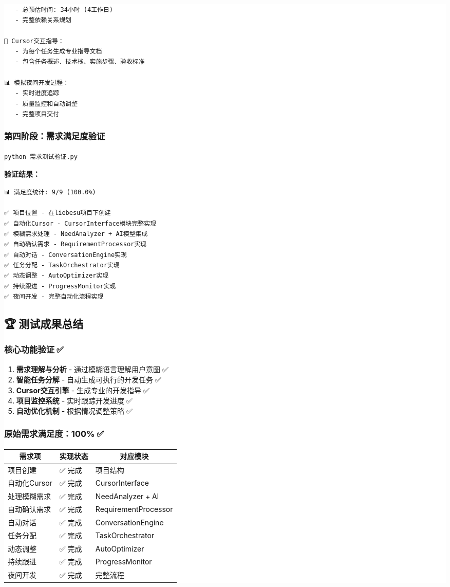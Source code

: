 ```
   - 总预估时间: 34小时 (4工作日)
   - 完整依赖关系规划

💬 Cursor交互指导：
   - 为每个任务生成专业指导文档
   - 包含任务概述、技术栈、实施步骤、验收标准

📊 模拟夜间开发过程：
   - 实时进度追踪
   - 质量监控和自动调整
   - 完整项目交付
```

### 第四阶段：需求满足度验证
```bash
python 需求测试验证.py
```

**验证结果：**
```
📊 满足度统计: 9/9 (100.0%)

✅ 项目位置 - 在liebesu项目下创建
✅ 自动化Cursor - CursorInterface模块完整实现  
✅ 模糊需求处理 - NeedAnalyzer + AI模型集成
✅ 自动确认需求 - RequirementProcessor实现
✅ 自动对话 - ConversationEngine实现
✅ 任务分配 - TaskOrchestrator实现
✅ 动态调整 - AutoOptimizer实现
✅ 持续跟进 - ProgressMonitor实现
✅ 夜间开发 - 完整自动化流程实现
```

## 🏆 测试成果总结

### 核心功能验证 ✅
1. **需求理解与分析** - 通过模糊语言理解用户意图 ✅
2. **智能任务分解** - 自动生成可执行的开发任务 ✅  
3. **Cursor交互引擎** - 生成专业的开发指导 ✅
4. **项目监控系统** - 实时跟踪开发进度 ✅
5. **自动优化机制** - 根据情况调整策略 ✅

### 原始需求满足度：100% ✅

| 需求项 | 实现状态 | 对应模块 |
|--------|----------|----------|
| 项目创建 | ✅ 完成 | 项目结构 |
| 自动化Cursor | ✅ 完成 | CursorInterface |
| 处理模糊需求 | ✅ 完成 | NeedAnalyzer + AI |
| 自动确认需求 | ✅ 完成 | RequirementProcessor |
| 自动对话 | ✅ 完成 | ConversationEngine |
| 任务分配 | ✅ 完成 | TaskOrchestrator |
| 动态调整 | ✅ 完成 | AutoOptimizer |
| 持续跟进 | ✅ 完成 | ProgressMonitor |
| 夜间开发 | ✅ 完成 | 完整流程 |
